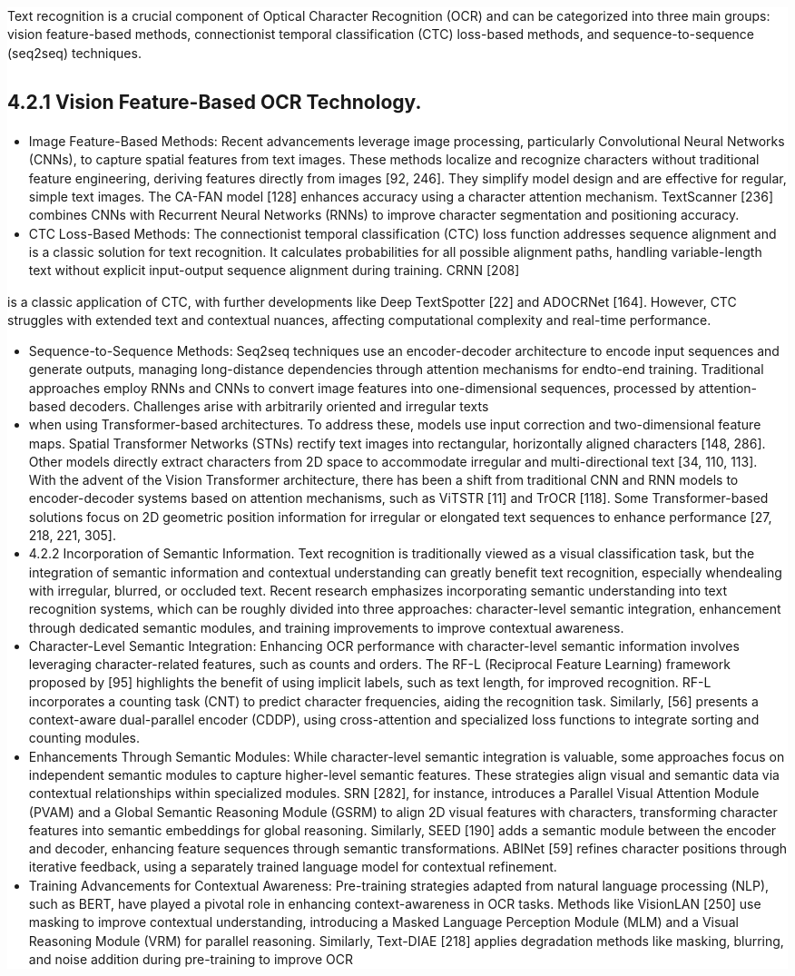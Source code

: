 Text recognition is a crucial component of Optical Character Recognition (OCR) and can be categorized into three main groups: vision feature-based methods, connectionist temporal classification (CTC) loss-based methods, and sequence-to-sequence (seq2seq) techniques.

## 4.2.1 Vision Feature-Based OCR Technology.

- Image Feature-Based Methods: Recent advancements leverage image processing, particularly Convolutional Neural Networks (CNNs), to capture spatial features from text images. These methods localize and recognize characters without traditional feature engineering, deriving features directly from images [92, 246]. They simplify model design and are effective for regular, simple text images. The CA-FAN model [128] enhances accuracy using a character attention mechanism. TextScanner [236] combines CNNs with Recurrent Neural Networks (RNNs) to improve character segmentation and positioning accuracy.
- CTC Loss-Based Methods: The connectionist temporal classification (CTC) loss function addresses sequence alignment and is a classic solution for text recognition. It calculates probabilities for all possible alignment paths, handling variable-length text without explicit input-output sequence alignment during training. CRNN [208]

is a classic application of CTC, with further developments like Deep TextSpotter [22] and ADOCRNet [164]. However, CTC struggles with extended text and contextual nuances, affecting computational complexity and real-time performance.

- Sequence-to-Sequence Methods: Seq2seq techniques use an encoder-decoder architecture to encode input sequences and generate outputs, managing long-distance dependencies through attention mechanisms for endto-end training. Traditional approaches employ RNNs and CNNs to convert image features into one-dimensional sequences, processed by attention-based decoders. Challenges arise with arbitrarily oriented and irregular texts
- when using Transformer-based architectures. To address these, models use input correction and two-dimensional feature maps. Spatial Transformer Networks (STNs) rectify text images into rectangular, horizontally aligned characters [148, 286]. Other models directly extract characters from 2D space to accommodate irregular and multi-directional text [34, 110, 113]. With the advent of the Vision Transformer architecture, there has been a shift from traditional CNN and RNN models to encoder-decoder systems based on attention mechanisms, such as ViTSTR [11] and TrOCR [118]. Some Transformer-based solutions focus on 2D geometric position information for irregular or elongated text sequences to enhance performance [27, 218, 221, 305].
- 4.2.2 Incorporation of Semantic Information. Text recognition is traditionally viewed as a visual classification task, but the integration of semantic information and contextual understanding can greatly benefit text recognition, especially whendealing with irregular, blurred, or occluded text. Recent research emphasizes incorporating semantic understanding into text recognition systems, which can be roughly divided into three approaches: character-level semantic integration, enhancement through dedicated semantic modules, and training improvements to improve contextual awareness.
- Character-Level Semantic Integration: Enhancing OCR performance with character-level semantic information involves leveraging character-related features, such as counts and orders. The RF-L (Reciprocal Feature Learning) framework proposed by [95] highlights the benefit of using implicit labels, such as text length, for improved recognition. RF-L incorporates a counting task (CNT) to predict character frequencies, aiding the recognition task. Similarly, [56] presents a context-aware dual-parallel encoder (CDDP), using cross-attention and specialized loss functions to integrate sorting and counting modules.
- Enhancements Through Semantic Modules: While character-level semantic integration is valuable, some approaches focus on independent semantic modules to capture higher-level semantic features. These strategies align visual and semantic data via contextual relationships within specialized modules. SRN [282], for instance, introduces a Parallel Visual Attention Module (PVAM) and a Global Semantic Reasoning Module (GSRM) to align 2D visual features with characters, transforming character features into semantic embeddings for global reasoning. Similarly, SEED [190] adds a semantic module between the encoder and decoder, enhancing feature sequences through semantic transformations. ABINet [59] refines character positions through iterative feedback, using a separately trained language model for contextual refinement.
- Training Advancements for Contextual Awareness: Pre-training strategies adapted from natural language processing (NLP), such as BERT, have played a pivotal role in enhancing context-awareness in OCR tasks. Methods like VisionLAN [250] use masking to improve contextual understanding, introducing a Masked Language Perception Module (MLM) and a Visual Reasoning Module (VRM) for parallel reasoning. Similarly, Text-DIAE [218] applies degradation methods like masking, blurring, and noise addition during pre-training to improve OCR
